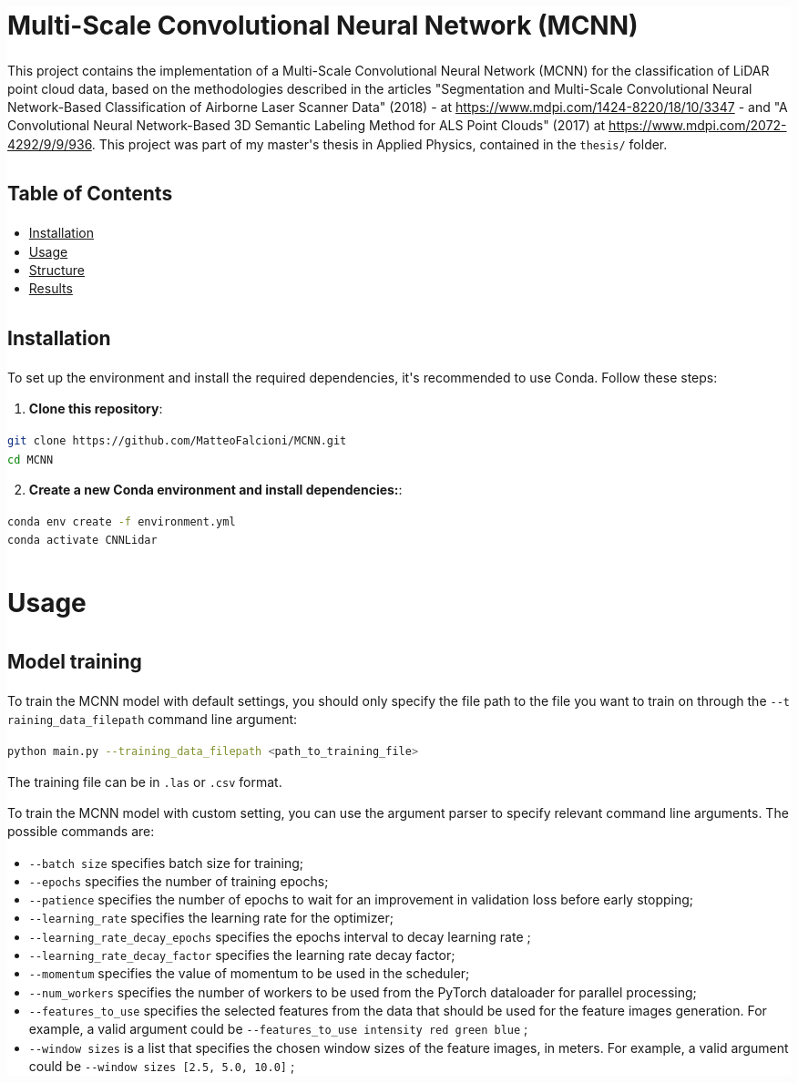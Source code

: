 # Multi-Scale Convolutional Neural Network (MCNN) 

This project contains the implementation of a Multi-Scale Convolutional Neural Network (MCNN) for the classification of LiDAR point cloud data, based on the methodologies described in the articles "Segmentation and Multi-Scale Convolutional Neural Network-Based Classification of Airborne Laser Scanner Data" (2018) - at https://www.mdpi.com/1424-8220/18/10/3347 - and "A Convolutional Neural Network-Based 3D Semantic Labeling Method for ALS Point Clouds" (2017) at https://www.mdpi.com/2072-4292/9/9/936. 
This project was part of my master's thesis in Applied Physics, contained in the `thesis/` folder.

## Table of Contents
- [Installation](#installation)
- [Usage](#usage)
- [Structure](#structure)
- [Results](#mcnn-results)

## Installation

To set up the environment and install the required dependencies, it's recommended to use Conda. Follow these steps:
1. **Clone this repository**:

```bash
git clone https://github.com/MatteoFalcioni/MCNN.git
cd MCNN
```

2. **Create a new Conda environment and install dependencies:**:

```bash
conda env create -f environment.yml
conda activate CNNLidar
```

# Usage

## Model training

To train the MCNN model with default settings, you should only specify the file path to the file you want to train on through the `--training_data_filepath` command line argument:

```bash
python main.py --training_data_filepath <path_to_training_file>
```
The training file can be in `.las` or `.csv` format.

To train the MCNN model with custom setting, you can use the argument parser to specify relevant command line arguments. The possible commands are:
 
- `--batch size`  specifies batch size for training;
- `--epochs` specifies the number of training epochs;
- `--patience` specifies the number of epochs to wait for an improvement in validation loss before early stopping;
- `--learning_rate` specifies the learning rate for the optimizer;
- `--learning_rate_decay_epochs` specifies the epochs interval to decay learning rate ;
- `--learning_rate_decay_factor` specifies the learning rate decay factor;
- `--momentum` specifies the value of momentum to be used in the scheduler;
- `--num_workers` specifies the number of workers to be used from the PyTorch dataloader for parallel processing;
- `--features_to_use` specifies the selected features from the data that should be used for the feature images generation. For example, a valid argument could be `--features_to_use intensity red green blue` ;
- `--window sizes` is a list that specifies the chosen window sizes of the feature images, in meters. For example, a valid argument could be `--window sizes [2.5, 5.0, 10.0]` ;